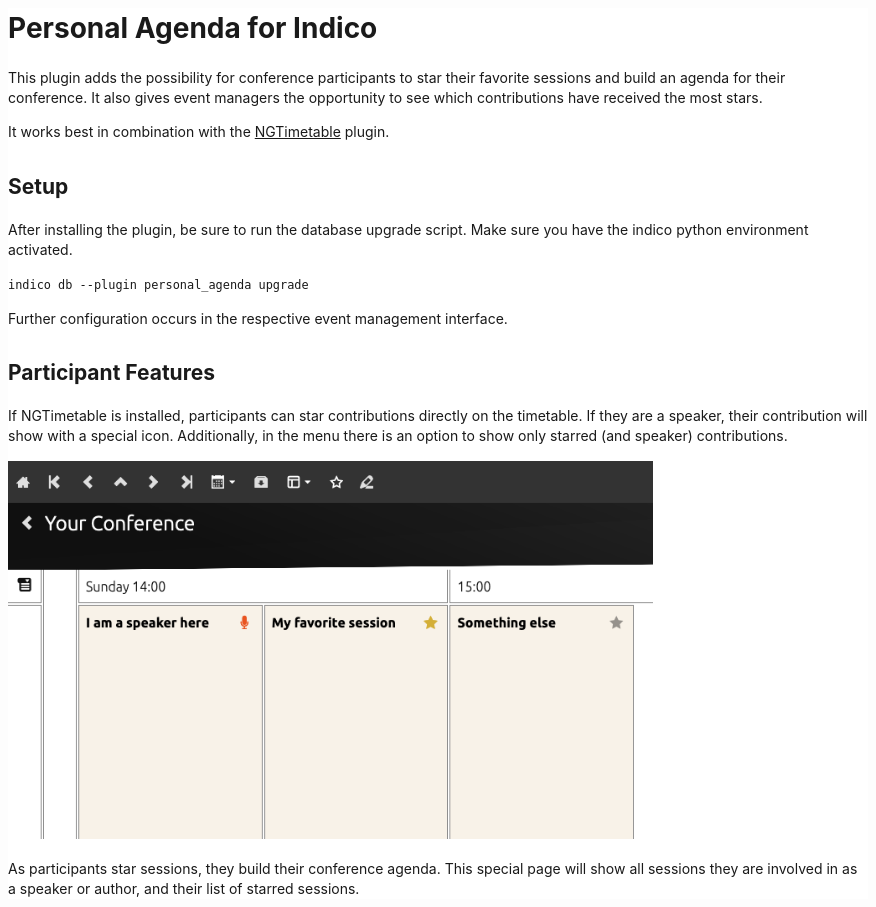 Personal Agenda for Indico
==========================

This plugin adds the possibility for conference participants to star their favorite sessions and
build an agenda for their conference. It also gives event managers the opportunity to see which
contributions have received the most stars.

It works best in combination with the
[NGTimetable](https://github.com/canonical/canonical-indico-ngtimetable) plugin.

Setup
-----

After installing the plugin, be sure to run the database upgrade script. Make sure you have the
indico python environment activated.

```
indico db --plugin personal_agenda upgrade
```

Further configuration occurs in the respective event management interface.

Participant Features
--------------------
If NGTimetable is installed, participants can star contributions directly on the timetable. If they
are a speaker, their contribution will show with a special icon. Additionally, in the menu there is
an option to show only starred (and speaker) contributions.

<img src="./docs/ngtimetable.png" width="75%" alt="Timetable entries, showing three sessions: A speaker session with a microphone icon, a starred session, and a session that can be starred">


As participants star sessions, they build their conference agenda. This special page will show all
sessions they are involved in as a speaker or author, and their list of starred sessions.
